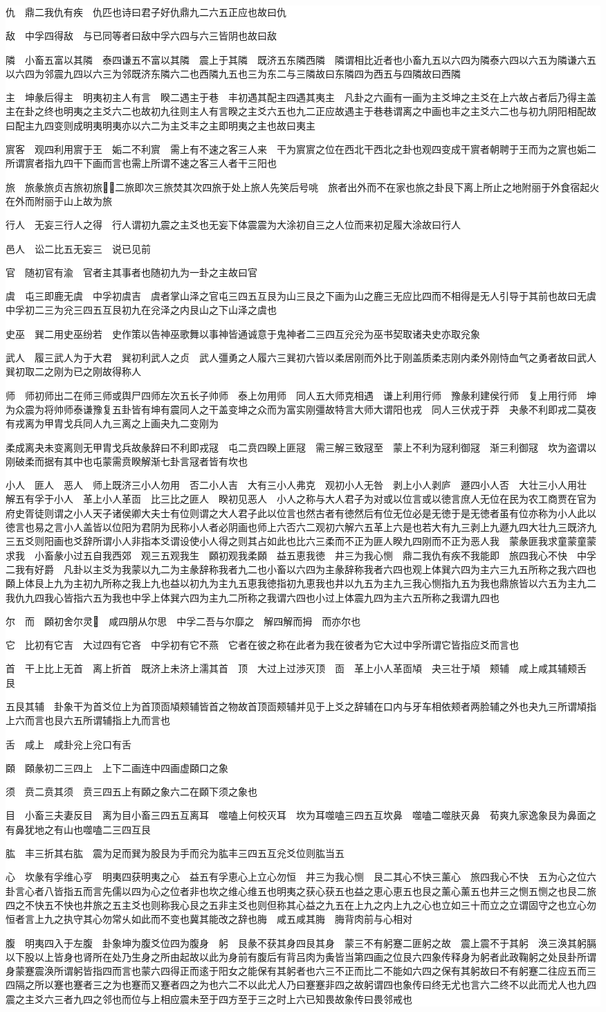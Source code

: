 仇　鼎二我仇有疾　仇匹也诗曰君子好仇鼎九二六五正应也故曰仇  

敌　中孚四得敌　与已同等者曰敌中孚六四与六三皆阴也故曰敌  

隣　小畜五富以其隣　泰四谦五不富以其隣　震上于其隣　既济五东隣西隣　隣谓相比近者也小畜九五以六四为隣泰六四以六五为隣谦六五以六四为邻震九四以六三为邻既济东隣六二也西隣九五也三为东二与三隣故曰东隣四为西五与四隣故曰西隣  

主　坤彖后得主　明夷初主人有言　睽二遇主于巷　丰初遇其配主四遇其夷主　凡卦之六画有一画为主爻坤之主爻在上六故占者后乃得主盖主在卦之终也明夷之主爻六二也故初九往则主人有言睽之主爻六五也九二正应故遇主于巷巷谓离之中画也丰之主爻六二也与初九阴阳相配故曰配主九四变则成明夷明夷亦以六二为主爻丰之主即明夷之主也故曰夷主  

賔客　观四利用賔于王　姤二不利賔　需上有不速之客三人来　干为賔賔之位在西北干西北之卦也观四变成干賔者朝聘于王而为之賔也姤二所谓賔者指九四干下画而言也需上所谓不速之客三人者干三阳也  

旅　旅彖旅贞吉旅初旅二旅即次三旅焚其次四旅于处上旅人先笑后号咷　旅者出外而不在家也旅之卦艮下离上所止之地附丽于外食宿起火在外而附丽于山上故为旅  

行人　无妄三行人之得　行人谓初九震之主爻也无妄下体震震为大涂初自三之人位而来初足履大涂故曰行人  

邑人　讼二比五无妄三　说已见前  

官　随初官有渝　官者主其事者也随初九为一卦之主故曰官  

虞　屯三即鹿无虞　中孚初虞吉　虞者掌山泽之官屯三四五互艮为山三艮之下画为山之鹿三无应比四而不相得是无人引导于其前也故曰无虞中孚初二三为兊三四五互艮初九在兊泽之内艮山之下山泽之虞也  

史巫　巽二用史巫纷若　史作策以告神巫歌舞以事神皆通诚意于鬼神者二三四互兊兊为巫书契取诸夬史亦取兊象  

武人　履三武人为于大君　巽初利武人之贞　武人彊勇之人履六三巽初六皆以柔居刚而外比于刚盖质柔志刚内柔外刚恃血气之勇者故曰武人巽初取二之刚为已之刚故得称人  

师　师初师出二在师三师或舆尸四师左次五长子帅师　泰上勿用师　同人五大师克相遇　谦上利用行师　豫彖利建侯行师　复上用行师　坤为众震为将帅师泰谦豫复五卦皆有坤有震同人之干盖变坤之众而为富实刚彊故特言大师大谓阳也戎　同人三伏戎于莽　夬彖不利即戎二莫夜有戎离为甲胄戈兵同人九三离之上画夬九二变刚为  

柔成离夬未变离则无甲胄戈兵故彖辞曰不利即戎冦　屯二贲四睽上匪冦　需三解三致冦至　蒙上不利为冦利御冦　渐三利御冦　坎为盗谓以刚破柔而据有其中也屯蒙需贲睽解渐七卦言冦者皆有坎也  

小人　匪人　恶人　师上既济三小人勿用　否二小人吉　大有三小人弗克　观初小人无咎　剥上小人剥庐　遯四小人否　大壮三小人用壮　解五有孚于小人　革上小人革靣　比三比之匪人　睽初见恶人　小人之称与大人君子为对或以位言或以徳言庶人无位在民为农工商贾在官为府史胥徒则谓之小人天子诸侯卿大夫士有位则谓之大人君子此以位言也然古者有徳然后有位无位必是无徳于是无徳者虽有位亦称为小人此以徳言也易之言小人盖皆以位阳为君阴为民称小人者必阴画也师上六否六二观初六解六五革上六是也若大有九三剥上九遯九四大壮九三既济九三五爻则阳画也爻辞所谓小人非指本爻谓设使小人得之则其占如此也比六三柔而不正为匪人睽九四刚而不正为恶人我　蒙彖匪我求童蒙童蒙求我　小畜彖小过五自我西郊　观三五观我生　頥初观我柔頥　益五恵我徳　井三为我心恻　鼎二我仇有疾不我能即　旅四我心不快　中孚二我有好爵　凡卦以主爻为我蒙以九二为主彖辞称我者九二也小畜以六四为主彖辞称我者六四也观上体巽六四为主六三九五所称之我六四也頥上体艮上九为主初九所称之我上九也益以初九为主九五恵我徳指初九恵我也井以九五为主九三我心恻指九五为我也鼎旅皆以六五为主九二我仇九四我心皆指六五为我也中孚上体巽六四为主九二所称之我谓六四也小过上体震九四为主六五所称之我谓九四也  

尔　而　頥初舍尔灵　咸四朋从尔思　中孚二吾与尔靡之　解四解而拇　而亦尔也  

它　比初有它吉　大过四有它吝　中孚初有它不燕　它者在彼之称在此者为我在彼者为它大过中孚所谓它皆指应爻而言也  

首　干上比上无首　离上折首　既济上未济上濡其首　顶　大过上过渉灭顶　靣　革上小人革靣頄　夬三壮于頄　颊辅　咸上咸其辅颊舌　艮  

五艮其辅　卦象干为首爻位上为首顶靣頄颊辅皆首之物故首顶靣颊辅并见于上爻之辞辅在口内与牙车相依颊者两脸辅之外也夬九三所谓頄指上六而言也艮六五所谓辅指上九而言也  

舌　咸上　咸卦兊上兊口有舌  

頥　頥彖初二三四上　上下二画连中四画虚頥口之象  

须　贲二贲其须　贲三四五上有頥之象六二在頥下须之象也  

目　小畜三夫妻反目　离为目小畜三四五互离耳　噬嗑上何校灭耳　坎为耳噬嗑三四五互坎鼻　噬嗑二噬肤灭鼻　荀爽九家逸象艮为鼻面之有鼻犹地之有山也噬嗑二三四互艮  

肱　丰三折其右肱　震为足而巽为股艮为手而兊为肱丰三四五互兊爻位则肱当五  

心　坎彖有孚维心亨　明夷四获明夷之心　益五有孚恵心上立心勿恒　井三为我心恻　艮二其心不快三薰心　旅四我心不快　五为心之位六卦言心者八皆指五而言先儒以四为心之位者非也坎之维心维五也明夷之获心获五也益之恵心恵五也艮之薰心薰五也井三之恻五恻之也艮二旅四之不快五不快也井旅之五主爻也则称我心艮之五非主爻也则但称其心益之九五在上九之内上九之心也立如三十而立之立谓固守之也立心勿恒者言上九之执守其心勿常乆如此而不变也冀其能改之辞也脢　咸五咸其脢　脢背肉前与心相对  

腹　明夷四入于左腹　卦象坤为腹爻位四为腹身　躬　艮彖不获其身四艮其身　蒙三不有躬蹇二匪躬之故　震上震不于其躬　涣三涣其躬膈以下股以上皆身也肾所在处乃生身之所由起故以此为身前有腹后有背吕肉为夤皆当第四画之位艮六四象传释身为躬者此政鞠躬之处艮卦所谓身蒙蹇震涣所谓躬皆指四而言也蒙六四得正而逺于阳女之能保有其躬者也六三不正而比二不能如六四之保有其躬故曰不有躬蹇二往应五而三四隔之所以蹇也蹇者三之为也蹇而又蹇者四之为也六二不以此尤人乃曰蹇蹇非四之故躬谓四也象传曰终无尤也言六二终不以此而尤人也九四震之主爻六三者九四之邻也而位与上相应震未至于四方至于三之时上六已知畏故象传曰畏邻戒也  
